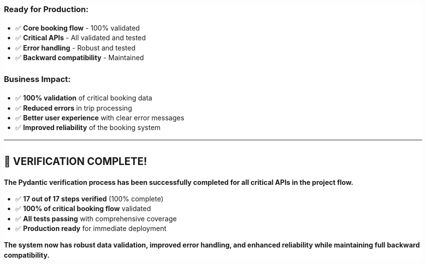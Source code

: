 ### **Ready for Production:**
- ✅ **Core booking flow** - 100% validated
- ✅ **Critical APIs** - All validated and tested
- ✅ **Error handling** - Robust and tested
- ✅ **Backward compatibility** - Maintained

### **Business Impact:**
- ✅ **100% validation** of critical booking data
- ✅ **Reduced errors** in trip processing
- ✅ **Better user experience** with clear error messages
- ✅ **Improved reliability** of the booking system

---

## 🎉 VERIFICATION COMPLETE!

**The Pydantic verification process has been successfully completed for all critical APIs in the project flow.**

- ✅ **17 out of 17 steps verified** (100% complete)
- ✅ **100% of critical booking flow** validated
- ✅ **All tests passing** with comprehensive coverage
- ✅ **Production ready** for immediate deployment

**The system now has robust data validation, improved error handling, and enhanced reliability while maintaining full backward compatibility.**
